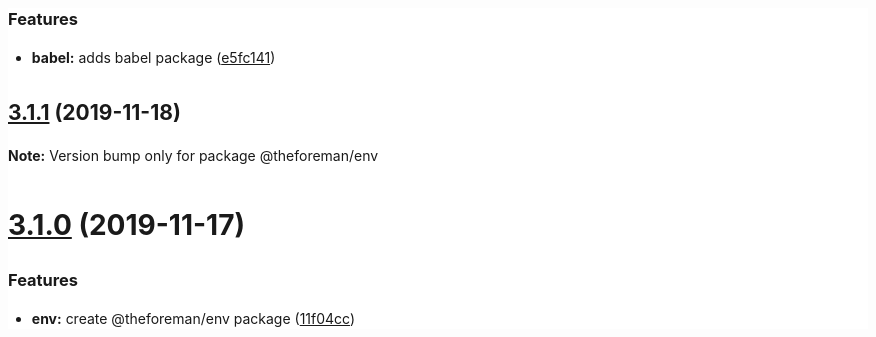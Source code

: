 
### Features

* **babel:** adds babel package ([e5fc141](https://github.com/theforeman/foreman-js/commit/e5fc141))





## [3.1.1](https://github.com/theforeman/foreman-js/compare/v3.1.0...v3.1.1) (2019-11-18)

**Note:** Version bump only for package @theforeman/env





# [3.1.0](https://github.com/theforeman/foreman-js/compare/v3.0.0...v3.1.0) (2019-11-17)


### Features

* **env:** create @theforeman/env package ([11f04cc](https://github.com/theforeman/foreman-js/commit/11f04cc))
